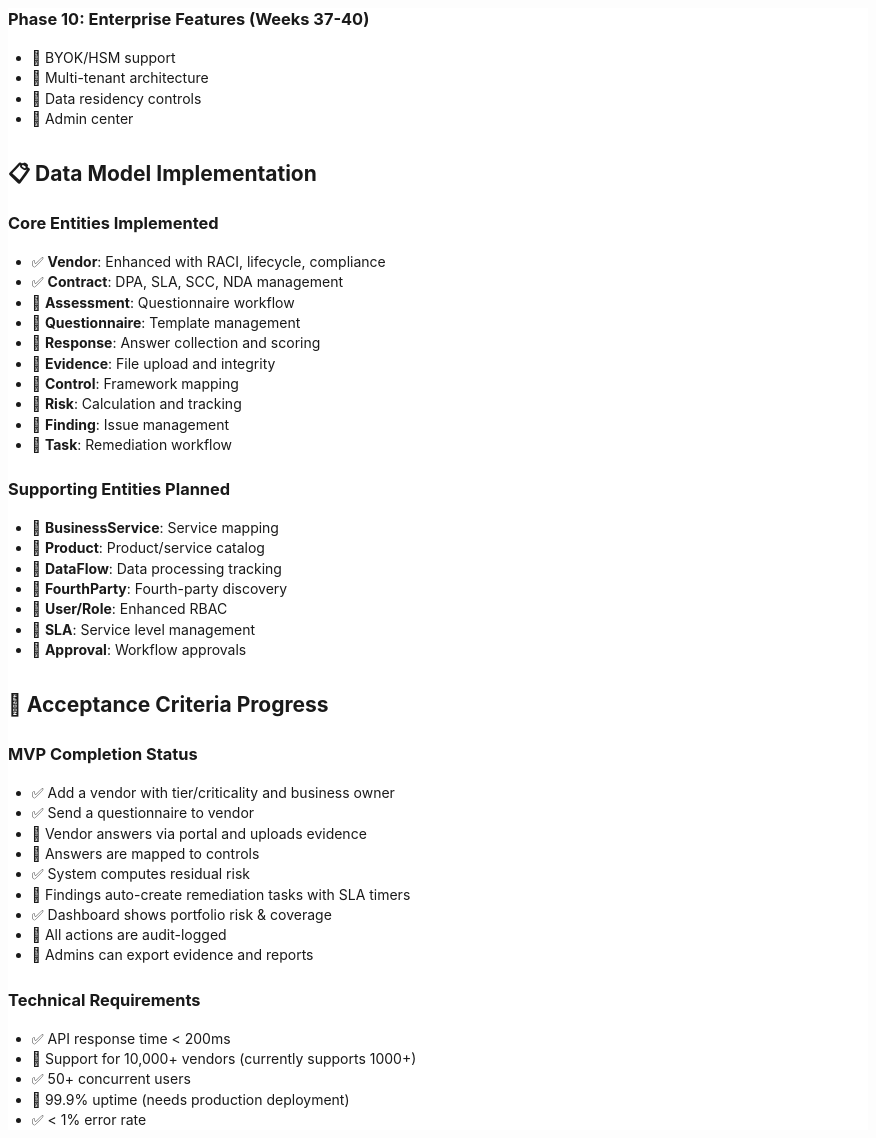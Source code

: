 ### **Phase 10: Enterprise Features (Weeks 37-40)**
- 🔄 BYOK/HSM support
- 🔄 Multi-tenant architecture
- 🔄 Data residency controls
- 🔄 Admin center

## 📋 **Data Model Implementation**

### **Core Entities Implemented**
- ✅ **Vendor**: Enhanced with RACI, lifecycle, compliance
- ✅ **Contract**: DPA, SLA, SCC, NDA management
- 🔄 **Assessment**: Questionnaire workflow
- 🔄 **Questionnaire**: Template management
- 🔄 **Response**: Answer collection and scoring
- 🔄 **Evidence**: File upload and integrity
- 🔄 **Control**: Framework mapping
- 🔄 **Risk**: Calculation and tracking
- 🔄 **Finding**: Issue management
- 🔄 **Task**: Remediation workflow

### **Supporting Entities Planned**
- 🔄 **BusinessService**: Service mapping
- 🔄 **Product**: Product/service catalog
- 🔄 **DataFlow**: Data processing tracking
- 🔄 **FourthParty**: Fourth-party discovery
- 🔄 **User/Role**: Enhanced RBAC
- 🔄 **SLA**: Service level management
- 🔄 **Approval**: Workflow approvals

## 🎯 **Acceptance Criteria Progress**

### **MVP Completion Status**
- ✅ Add a vendor with tier/criticality and business owner
- ✅ Send a questionnaire to vendor
- 🔄 Vendor answers via portal and uploads evidence
- 🔄 Answers are mapped to controls
- ✅ System computes residual risk
- 🔄 Findings auto-create remediation tasks with SLA timers
- ✅ Dashboard shows portfolio risk & coverage
- 🔄 All actions are audit-logged
- 🔄 Admins can export evidence and reports

### **Technical Requirements**
- ✅ API response time < 200ms
- 🔄 Support for 10,000+ vendors (currently supports 1000+)
- ✅ 50+ concurrent users
- 🔄 99.9% uptime (needs production deployment)
- ✅ < 1% error rate
